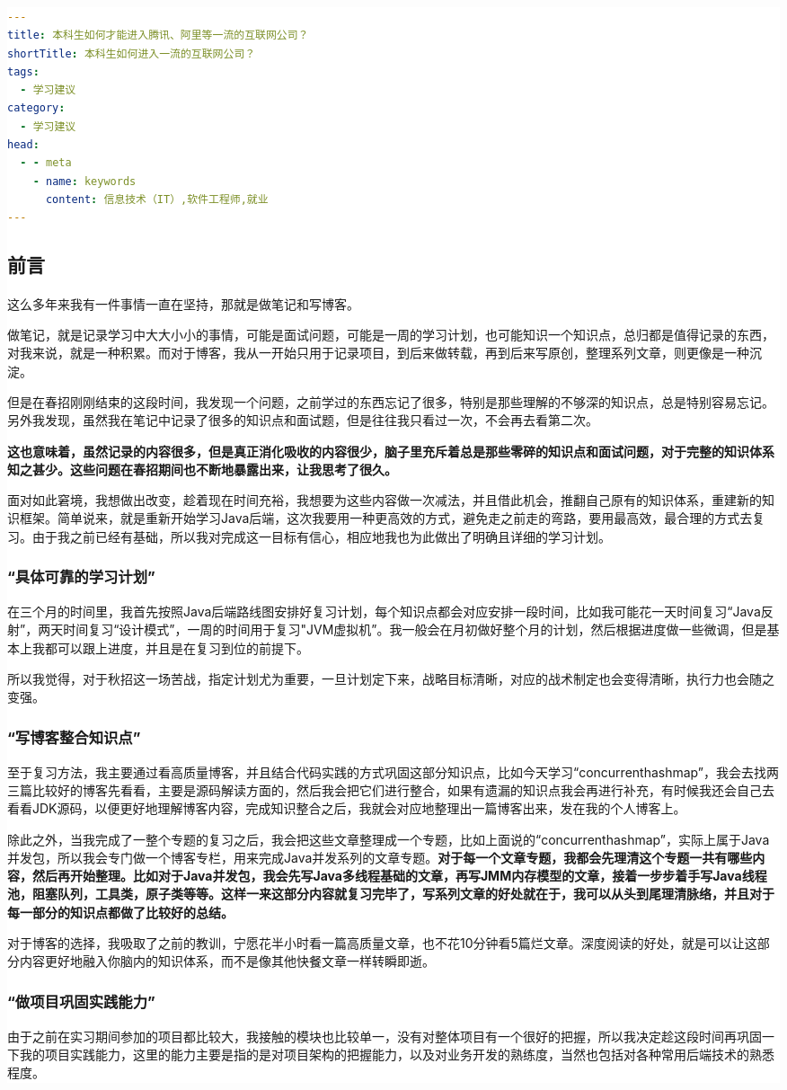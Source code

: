 ```yaml
---
title: 本科生如何才能进入腾讯、阿里等一流的互联网公司？
shortTitle: 本科生如何进入一流的互联网公司？
tags:
  - 学习建议
category:
  - 学习建议
head:
  - - meta
    - name: keywords
      content: 信息技术（IT）,软件工程师,就业
---
```



前言
------



这么多年来我有一件事情一直在坚持，那就是做笔记和写博客。

做笔记，就是记录学习中大大小小的事情，可能是面试问题，可能是一周的学习计划，也可能知识一个知识点，总归都是值得记录的东西，对我来说，就是一种积累。而对于博客，我从一开始只用于记录项目，到后来做转载，再到后来写原创，整理系列文章，则更像是一种沉淀。

但是在春招刚刚结束的这段时间，我发现一个问题，之前学过的东西忘记了很多，特别是那些理解的不够深的知识点，总是特别容易忘记。另外我发现，虽然我在笔记中记录了很多的知识点和面试题，但是往往我只看过一次，不会再去看第二次。

**这也意味着，虽然记录的内容很多，但是真正消化吸收的内容很少，脑子里充斥着总是那些零碎的知识点和面试问题，对于完整的知识体系知之甚少。这些问题在春招期间也不断地暴露出来，让我思考了很久。**

面对如此窘境，我想做出改变，趁着现在时间充裕，我想要为这些内容做一次减法，并且借此机会，推翻自己原有的知识体系，重建新的知识框架。简单说来，就是重新开始学习Java后端，这次我要用一种更高效的方式，避免走之前走的弯路，要用最高效，最合理的方式去复习。由于我之前已经有基础，所以我对完成这一目标有信心，相应地我也为此做出了明确且详细的学习计划。


### **“具体可靠的学习计划”**

在三个月的时间里，我首先按照Java后端路线图安排好复习计划，每个知识点都会对应安排一段时间，比如我可能花一天时间复习“Java反射”，两天时间复习“设计模式”，一周的时间用于复习"JVM虚拟机”。我一般会在月初做好整个月的计划，然后根据进度做一些微调，但是基本上我都可以跟上进度，并且是在复习到位的前提下。

所以我觉得，对于秋招这一场苦战，指定计划尤为重要，一旦计划定下来，战略目标清晰，对应的战术制定也会变得清晰，执行力也会随之变强。

### **“写博客整合知识点”**

至于复习方法，我主要通过看高质量博客，并且结合代码实践的方式巩固这部分知识点，比如今天学习“concurrenthashmap”，我会去找两三篇比较好的博客先看看，主要是源码解读方面的，然后我会把它们进行整合，如果有遗漏的知识点我会再进行补充，有时候我还会自己去看看JDK源码，以便更好地理解博客内容，完成知识整合之后，我就会对应地整理出一篇博客出来，发在我的个人博客上。

除此之外，当我完成了一整个专题的复习之后，我会把这些文章整理成一个专题，比如上面说的“concurrenthashmap”，实际上属于Java并发包，所以我会专门做一个博客专栏，用来完成Java并发系列的文章专题。**对于每一个文章专题，我都会先理清这个专题一共有哪些内容，然后再开始整理。比如对于Java并发包，我会先写Java多线程基础的文章，再写JMM内存模型的文章，接着一步步着手写Java线程池，阻塞队列，工具类，原子类等等。这样一来这部分内容就复习完毕了，写系列文章的好处就在于，我可以从头到尾理清脉络，并且对于每一部分的知识点都做了比较好的总结。**

对于博客的选择，我吸取了之前的教训，宁愿花半小时看一篇高质量文章，也不花10分钟看5篇烂文章。深度阅读的好处，就是可以让这部分内容更好地融入你脑内的知识体系，而不是像其他快餐文章一样转瞬即逝。  

### **“做项目巩固实践能力”**

由于之前在实习期间参加的项目都比较大，我接触的模块也比较单一，没有对整体项目有一个很好的把握，所以我决定趁这段时间再巩固一下我的项目实践能力，这里的能力主要是指的是对项目架构的把握能力，以及对业务开发的熟练度，当然也包括对各种常用后端技术的熟悉程度。
